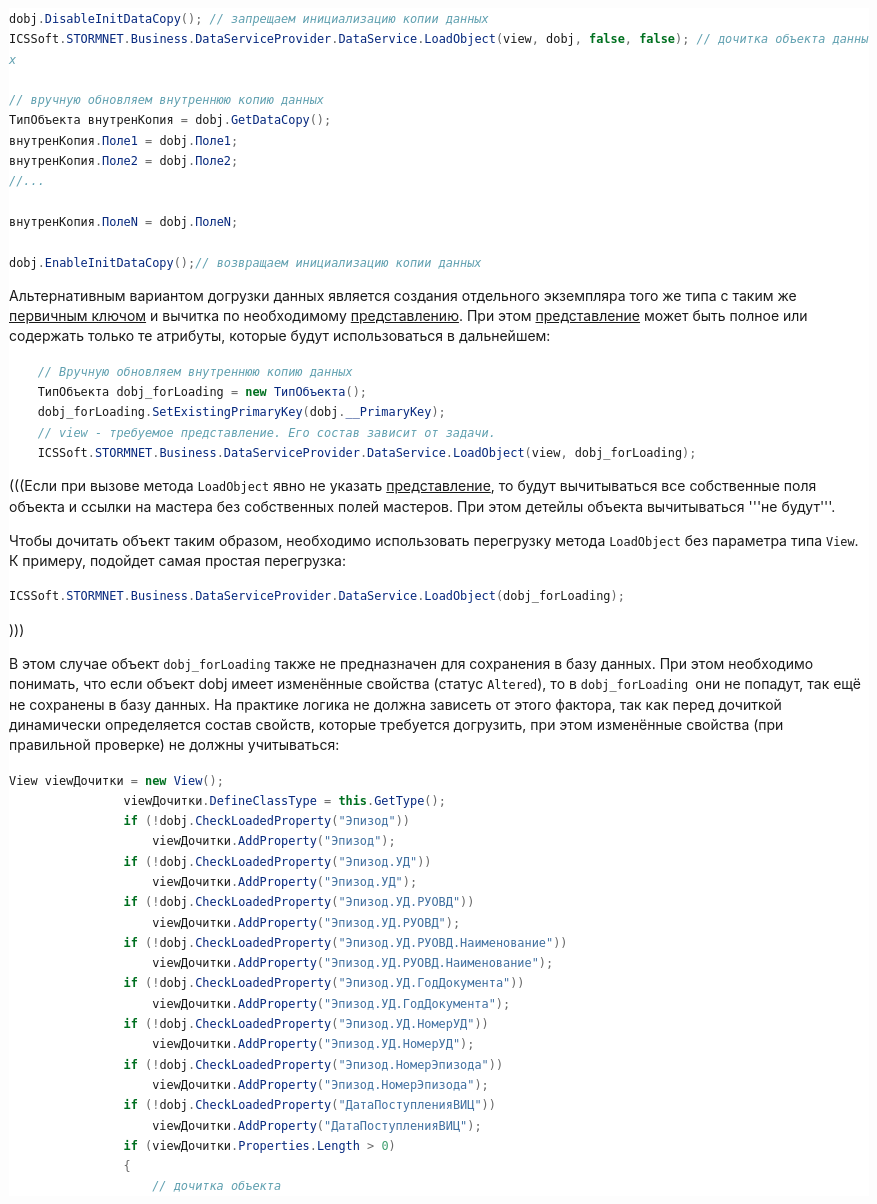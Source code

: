 ```cs
dobj.DisableInitDataCopy(); // запрещаем инициализацию копии данных
ICSSoft.STORMNET.Business.DataServiceProvider.DataService.LoadObject(view, dobj, false, false); // дочитка объекта данных

// вручную обновляем внутреннюю копию данных
ТипОбъекта внутренКопия = dobj.GetDataCopy();
внутренКопия.Поле1 = dobj.Поле1;
внутренКопия.Поле2 = dobj.Поле2;
//...
	
внутренКопия.ПолеN = dobj.ПолеN;

dobj.EnableInitDataCopy();// возвращаем инициализацию копии данных
```         

Альтернативным вариантом догрузки данных является создания отдельного экземпляра того же типа с таким же [первичным ключом](primary-keys-objects.html) и вычитка по необходимому [представлению](fd_view-definition.html). При этом [представление](fd_view-definition.html) может быть полное или содержать только те атрибуты, которые будут использоваться в дальнейшем:
```cs
	// Вручную обновляем внутреннюю копию данных
	ТипОбъекта dobj_forLoading = new ТипОбъекта();
	dobj_forLoading.SetExistingPrimaryKey(dobj.__PrimaryKey);
	// view - требуемое представление. Его состав зависит от задачи.
	ICSSoft.STORMNET.Business.DataServiceProvider.DataService.LoadObject(view, dobj_forLoading);
```

(((<msg type=note>Если при вызове метода `LoadObject` явно не указать [представление](fd_view-definition.html), то будут вычитываться все собственные поля объекта и ссылки на мастера без собственных полей мастеров. При этом детейлы объекта вычитываться '''не будут'''.

Чтобы дочитать объект таким образом, необходимо использовать перегрузку метода `LoadObject` без параметра типа `View`. К примеру, подойдет самая простая перегрузка:

```cs
ICSSoft.STORMNET.Business.DataServiceProvider.DataService.LoadObject(dobj_forLoading);
```
</msg>)))

В этом случае объект `dobj_forLoading` также не предназначен для сохранения в базу данных. При этом необходимо понимать, что если объект dobj имеет изменённые свойства (статус `Altered`), то в `dobj_forLoading `они не попадут, так ещё не сохранены в базу данных. На практике логика не должна зависеть от этого фактора, так как перед дочиткой динамически определяется состав свойств, которые требуется догрузить, при этом изменённые свойства (при правильной проверке) не должны учитываться:

```cs
View viewДочитки = new View();
                viewДочитки.DefineClassType = this.GetType();
                if (!dobj.CheckLoadedProperty("Эпизод"))
                    viewДочитки.AddProperty("Эпизод");
                if (!dobj.CheckLoadedProperty("Эпизод.УД"))
                    viewДочитки.AddProperty("Эпизод.УД");
                if (!dobj.CheckLoadedProperty("Эпизод.УД.РУОВД"))
                    viewДочитки.AddProperty("Эпизод.УД.РУОВД");
                if (!dobj.CheckLoadedProperty("Эпизод.УД.РУОВД.Наименование"))
                    viewДочитки.AddProperty("Эпизод.УД.РУОВД.Наименование");
                if (!dobj.CheckLoadedProperty("Эпизод.УД.ГодДокумента"))
                    viewДочитки.AddProperty("Эпизод.УД.ГодДокумента");
                if (!dobj.CheckLoadedProperty("Эпизод.УД.НомерУД"))
                    viewДочитки.AddProperty("Эпизод.УД.НомерУД");
                if (!dobj.CheckLoadedProperty("Эпизод.НомерЭпизода"))
                    viewДочитки.AddProperty("Эпизод.НомерЭпизода");
                if (!dobj.CheckLoadedProperty("ДатаПоступленияВИЦ"))
                    viewДочитки.AddProperty("ДатаПоступленияВИЦ");
                if (viewДочитки.Properties.Length > 0)
                {
                    // дочитка объекта
```